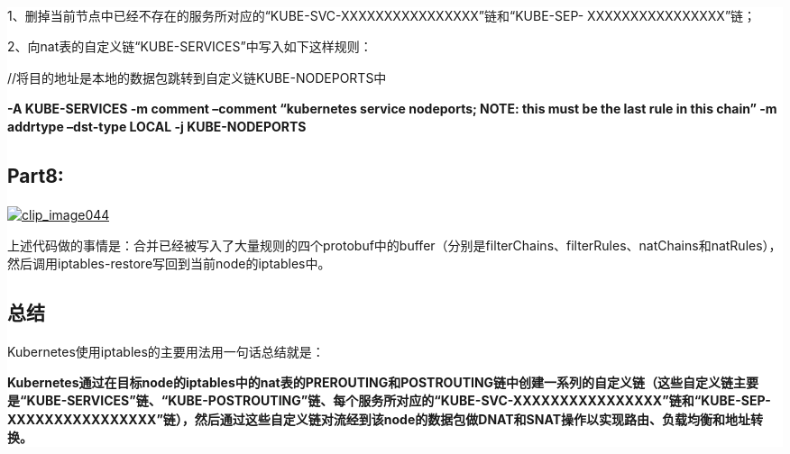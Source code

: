 1、删掉当前节点中已经不存在的服务所对应的“KUBE-SVC-XXXXXXXXXXXXXXXX”链和“KUBE-SEP- XXXXXXXXXXXXXXXX”链；

2、向nat表的自定义链“KUBE-SERVICES”中写入如下这样规则：

//将目的地址是本地的数据包跳转到自定义链KUBE-NODEPORTS中

**-A KUBE-SERVICES -m comment –comment “kubernetes service nodeports; NOTE: this must be the last rule in this chain” -m addrtype –dst-type LOCAL -j KUBE-NODEPORTS**



## Part8:

[![](http://www.dbsnake.net/wp-content/uploads/2017/02/clip_image044_thumb.jpg "clip\_image044")](http://www.dbsnake.net/wp-content/uploads/2017/02/clip_image044.jpg)

上述代码做的事情是：合并已经被写入了大量规则的四个protobuf中的buffer（分别是filterChains、filterRules、natChains和natRules），然后调用iptables-restore写回到当前node的iptables中。

## 总结

Kubernetes使用iptables的主要用法用一句话总结就是：

**Kubernetes通过在目标node的iptables中的nat表的PREROUTING和POSTROUTING链中创建一系列的自定义链（这些自定义链主要是“KUBE-SERVICES”链、“KUBE-POSTROUTING”链、每个服务所对应的“KUBE-SVC-XXXXXXXXXXXXXXXX”链和“KUBE-SEP-XXXXXXXXXXXXXXXX”链），然后通过这些自定义链对流经到该node的数据包做DNAT和SNAT操作以实现路由、负载均衡和地址转换。**

